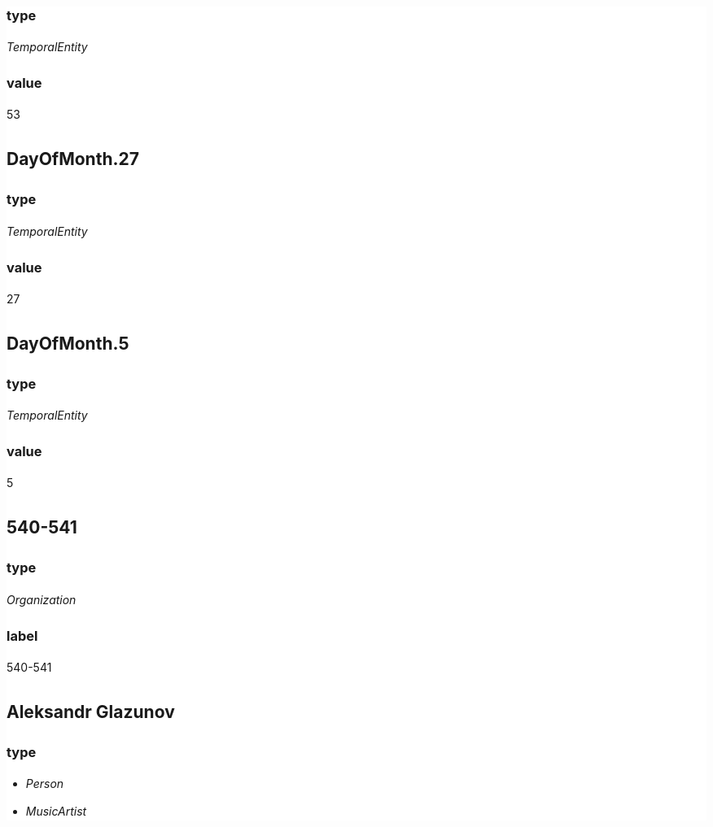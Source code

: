 ### type


*TemporalEntity*

### value


53

## DayOfMonth.27

### type


*TemporalEntity*

### value


27

## DayOfMonth.5

### type


*TemporalEntity*

### value


5

## 540-541

### type


*Organization*

### label


540-541

## Aleksandr Glazunov

### type

 - *Person*

 - *MusicArtist*
